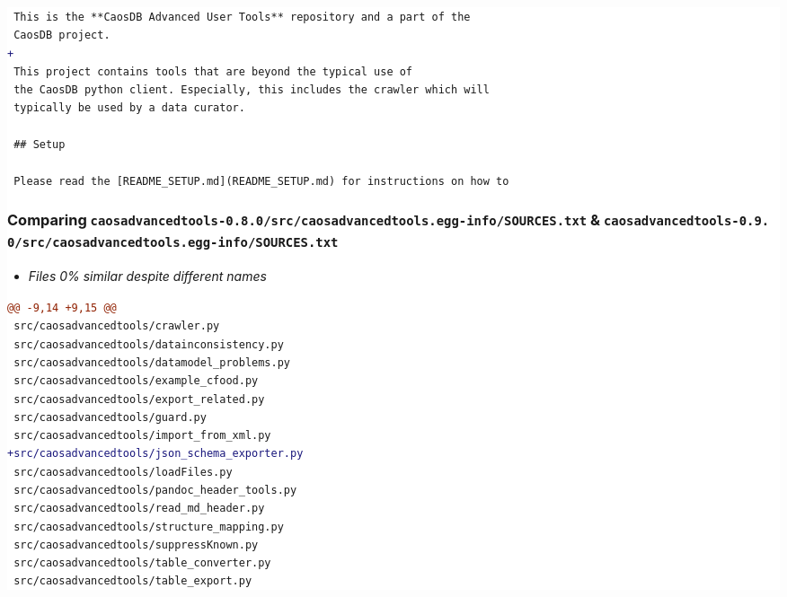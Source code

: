 ```diff
 This is the **CaosDB Advanced User Tools** repository and a part of the
 CaosDB project.
+
 This project contains tools that are beyond the typical use of
 the CaosDB python client. Especially, this includes the crawler which will
 typically be used by a data curator.
 
 ## Setup
 
 Please read the [README_SETUP.md](README_SETUP.md) for instructions on how to
```

### Comparing `caosadvancedtools-0.8.0/src/caosadvancedtools.egg-info/SOURCES.txt` & `caosadvancedtools-0.9.0/src/caosadvancedtools.egg-info/SOURCES.txt`

 * *Files 0% similar despite different names*

```diff
@@ -9,14 +9,15 @@
 src/caosadvancedtools/crawler.py
 src/caosadvancedtools/datainconsistency.py
 src/caosadvancedtools/datamodel_problems.py
 src/caosadvancedtools/example_cfood.py
 src/caosadvancedtools/export_related.py
 src/caosadvancedtools/guard.py
 src/caosadvancedtools/import_from_xml.py
+src/caosadvancedtools/json_schema_exporter.py
 src/caosadvancedtools/loadFiles.py
 src/caosadvancedtools/pandoc_header_tools.py
 src/caosadvancedtools/read_md_header.py
 src/caosadvancedtools/structure_mapping.py
 src/caosadvancedtools/suppressKnown.py
 src/caosadvancedtools/table_converter.py
 src/caosadvancedtools/table_export.py
```

